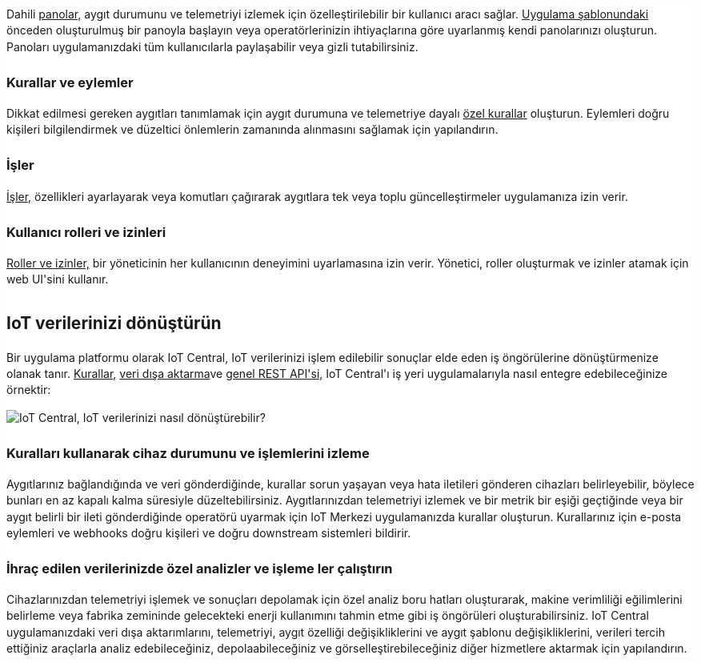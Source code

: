 Dahili [panolar,](./howto-set-up-template.md#generate-default-views) aygıt durumunu ve telemetriyi izlemek için özelleştirilebilir bir kullanıcı aracı sağlar. [Uygulama şablonundaki](howto-use-app-templates.md) önceden oluşturulmuş bir panoyla başlayın veya operatörlerinizin ihtiyaçlarına göre uyarlanmış kendi panolarınızı oluşturun. Panoları uygulamanızdaki tüm kullanıcılarla paylaşabilir veya gizli tutabilirsiniz.

### <a name="rules-and-actions"></a>Kurallar ve eylemler 

Dikkat edilmesi gereken aygıtları tanımlamak için aygıt durumuna ve telemetriye dayalı [özel kurallar](tutorial-create-telemetry-rules.md) oluşturun. Eylemleri doğru kişileri bilgilendirmek ve düzeltici önlemlerin zamanında alınmasını sağlamak için yapılandırın.

### <a name="jobs"></a>İşler 

[İşler,](howto-run-a-job.md) özellikleri ayarlayarak veya komutları çağırarak aygıtlara tek veya toplu güncelleştirmeler uygulamanıza izin verir. 

### <a name="user-roles-and-permissions"></a>Kullanıcı rolleri ve izinleri

[Roller ve izinler,](howto-manage-users-roles.md) bir yöneticinin her kullanıcının deneyimini uyarlamasına izin verir. Yönetici, roller oluşturmak ve izinler atamak için web UI'sini kullanır.

## <a name="transform-your-iot-data"></a>IoT verilerinizi dönüştürün

Bir uygulama platformu olarak IoT Central, IoT verilerinizi işlem edilebilir sonuçlar elde eden iş öngörülerine dönüştürmenize olanak tanır. [Kurallar,](./tutorial-create-telemetry-rules.md) [veri dışa aktarma](./howto-export-data.md)ve [genel REST API'si,](https://docs.microsoft.com/learn/modules/manage-iot-central-apps-with-rest-api/) IoT Central'ı iş yeri uygulamalarıyla nasıl entegre edebileceğinize örnektir:

![IoT Central, IoT verilerinizi nasıl dönüştürebilir?](media/overview-iot-central/transform.png)

### <a name="monitor-device-health-and-operations-using-rules"></a>Kuralları kullanarak cihaz durumunu ve işlemlerini izleme

Aygıtlarınız bağlandığında ve veri gönderdiğinde, kurallar sorun yaşayan veya hata iletileri gönderen cihazları belirleyebilir, böylece bunları en az kapalı kalma süresiyle düzeltebilirsiniz. Aygıtlarınızdan telemetriyi izlemek ve bir metrik bir eşiği geçtiğinde veya bir aygıt belirli bir ileti gönderdiğinde operatörü uyarmak için IoT Merkezi uygulamanızda kurallar oluşturun. Kurallarınız için e-posta eylemleri ve webhooks doğru kişileri ve doğru downstream sistemleri bildirir.

### <a name="run-custom-analytics-and-processing-on-your-exported-data"></a>İhraç edilen verilerinizde özel analizler ve işleme ler çalıştırın

Cihazlarınızdan telemetriyi işlemek ve sonuçları depolamak için özel analiz boru hatları oluşturarak, makine verimliliği eğilimlerini belirleme veya fabrika zemininde gelecekteki enerji kullanımını tahmin etme gibi iş öngörüleri oluşturabilirsiniz. IoT Central uygulamanızdaki veri dışa aktarımlarını, telemetriyi, aygıt özelliği değişikliklerini ve aygıt şablonu değişikliklerini, verileri tercih ettiğiniz araçlarla analiz edebileceğiniz, depolaabileceğiniz ve görselleştirebileceğiniz diğer hizmetlere aktarmak için yapılandırın.
